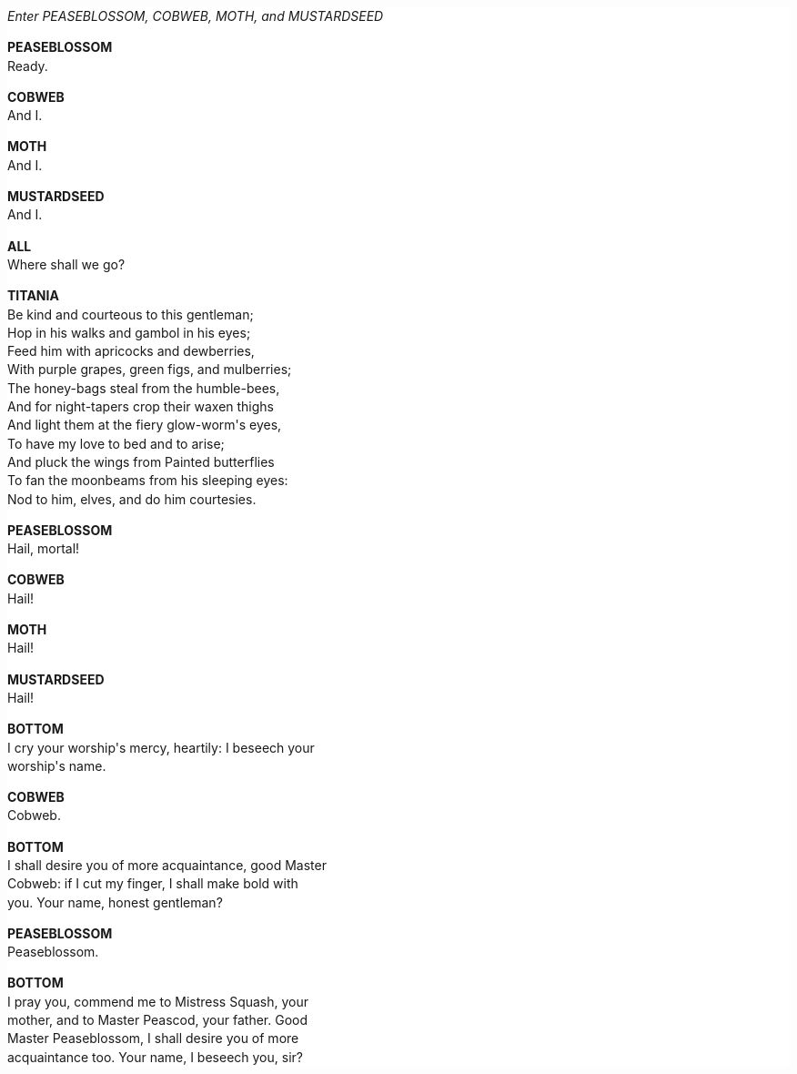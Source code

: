 _Enter PEASEBLOSSOM, COBWEB, MOTH, and MUSTARDSEED_

**PEASEBLOSSOM**  
Ready.  

**COBWEB**  
And I.  

**MOTH**  
And I.  

**MUSTARDSEED**  
And I.  

**ALL**  
Where shall we go?  

**TITANIA**  
Be kind and courteous to this gentleman;  
Hop in his walks and gambol in his eyes;  
Feed him with apricocks and dewberries,  
With purple grapes, green figs, and mulberries;  
The honey-bags steal from the humble-bees,  
And for night-tapers crop their waxen thighs  
And light them at the fiery glow-worm's eyes,  
To have my love to bed and to arise;  
And pluck the wings from Painted butterflies  
To fan the moonbeams from his sleeping eyes:  
Nod to him, elves, and do him courtesies.  

**PEASEBLOSSOM**  
Hail, mortal!  

**COBWEB**  
Hail!  

**MOTH**  
Hail!  

**MUSTARDSEED**  
Hail!  

**BOTTOM**  
I cry your worship's mercy, heartily: I beseech your  
worship's name.  

**COBWEB**  
Cobweb.  

**BOTTOM**  
I shall desire you of more acquaintance, good Master  
Cobweb: if I cut my finger, I shall make bold with  
you. Your name, honest gentleman?  

**PEASEBLOSSOM**  
Peaseblossom.  

**BOTTOM**  
I pray you, commend me to Mistress Squash, your  
mother, and to Master Peascod, your father. Good  
Master Peaseblossom, I shall desire you of more  
acquaintance too. Your name, I beseech you, sir?  
